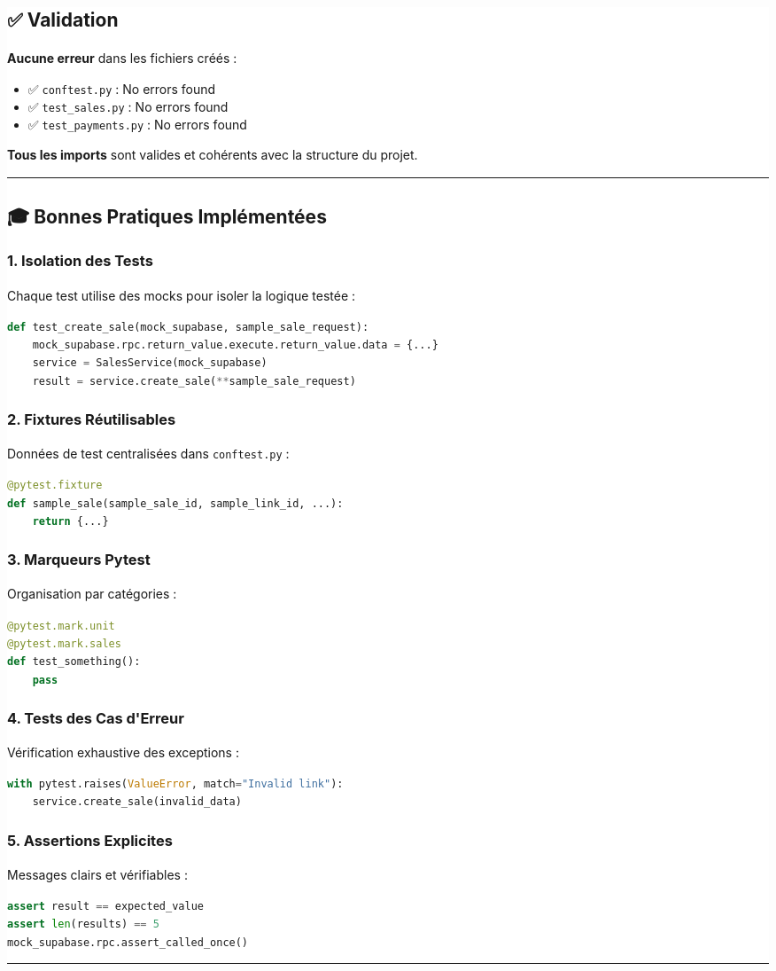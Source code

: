 ## ✅ Validation

**Aucune erreur** dans les fichiers créés :
- ✅ `conftest.py` : No errors found
- ✅ `test_sales.py` : No errors found
- ✅ `test_payments.py` : No errors found

**Tous les imports** sont valides et cohérents avec la structure du projet.

---

## 🎓 Bonnes Pratiques Implémentées

### 1. Isolation des Tests
Chaque test utilise des mocks pour isoler la logique testée :
```python
def test_create_sale(mock_supabase, sample_sale_request):
    mock_supabase.rpc.return_value.execute.return_value.data = {...}
    service = SalesService(mock_supabase)
    result = service.create_sale(**sample_sale_request)
```

### 2. Fixtures Réutilisables
Données de test centralisées dans `conftest.py` :
```python
@pytest.fixture
def sample_sale(sample_sale_id, sample_link_id, ...):
    return {...}
```

### 3. Marqueurs Pytest
Organisation par catégories :
```python
@pytest.mark.unit
@pytest.mark.sales
def test_something():
    pass
```

### 4. Tests des Cas d'Erreur
Vérification exhaustive des exceptions :
```python
with pytest.raises(ValueError, match="Invalid link"):
    service.create_sale(invalid_data)
```

### 5. Assertions Explicites
Messages clairs et vérifiables :
```python
assert result == expected_value
assert len(results) == 5
mock_supabase.rpc.assert_called_once()
```

---